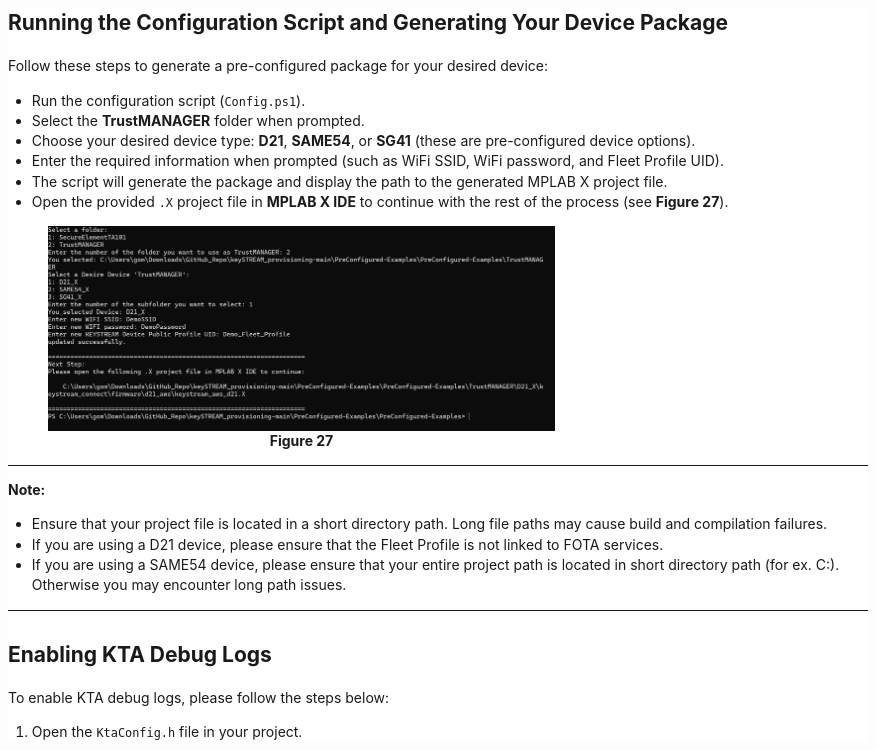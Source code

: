 
## Running the Configuration Script and Generating Your Device Package

Follow these steps to generate a pre-configured package for your desired device:

- Run the configuration script (`Config.ps1`).
- Select the **TrustMANAGER** folder when prompted.
- Choose your desired device type: **D21**, **SAME54**, or **SG41** (these are pre-configured device options).
- Enter the required information when prompted (such as WiFi SSID, WiFi password, and Fleet Profile UID).
- The script will generate the package and display the path to the generated MPLAB X project file.
- Open the provided `.X` project file in **MPLAB X IDE** to continue with the rest of the process (see **Figure 27**).
<figure style="text-align: center;"><img src="images/Config_Script.png" style="width: 65%; display: block;" /><figcaption style="font-weight: bold; text-align: center; clear: both; width: 65%;">Figure 27</figcaption></figure>

---

**Note:** 

- Ensure that your project file is located in a short directory path. Long file paths may cause build and compilation failures.
- If you are using a D21 device, please ensure that the Fleet Profile is not linked to FOTA services.
- If you are using a SAME54 device, please ensure that your entire project path is located in short directory path (for ex. C:\). Otherwise you may encounter long path issues.

---

## Enabling KTA Debug Logs

To enable KTA debug logs, please follow the steps below:

1. Open the `KtaConfig.h` file in your project.
